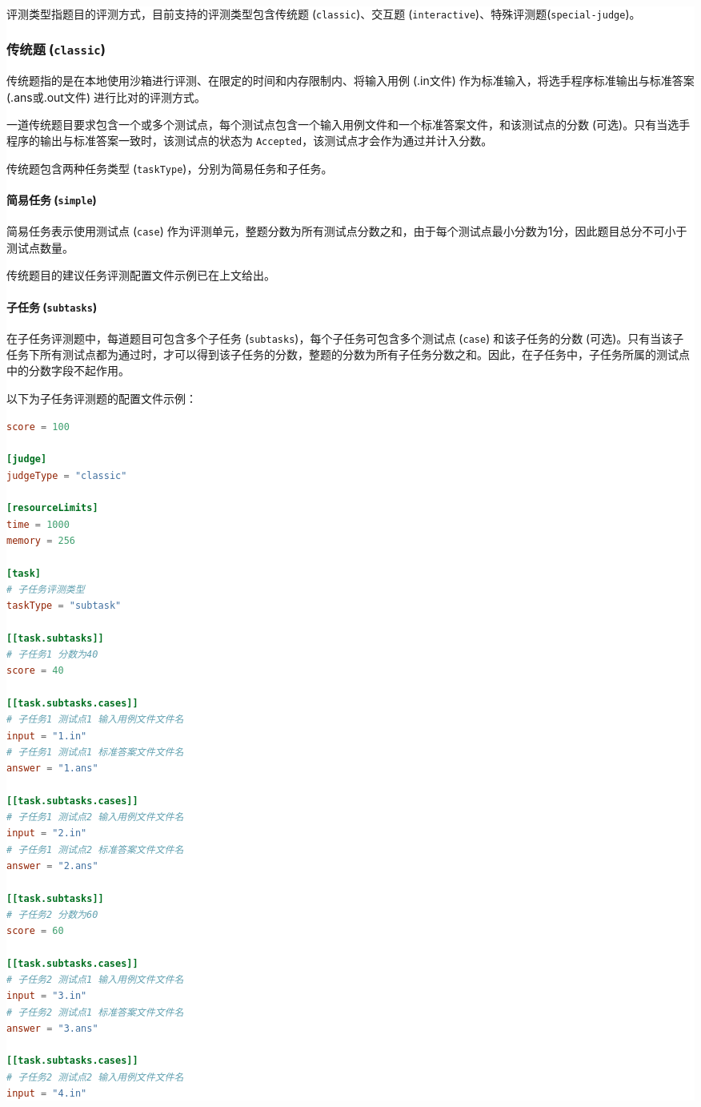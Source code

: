 评测类型指题目的评测方式，目前支持的评测类型包含传统题 (`classic`)、交互题 (`interactive`)、特殊评测题(`special-judge`)。

### 传统题 (`classic`)

传统题指的是在本地使用沙箱进行评测、在限定的时间和内存限制内、将输入用例 (.in文件) 作为标准输入，将选手程序标准输出与标准答案 (.ans或.out文件) 进行比对的评测方式。

一道传统题目要求包含一个或多个测试点，每个测试点包含一个输入用例文件和一个标准答案文件，和该测试点的分数 (可选)。只有当选手程序的输出与标准答案一致时，该测试点的状态为 `Accepted`，该测试点才会作为通过并计入分数。

传统题包含两种任务类型 (`taskType`)，分别为简易任务和子任务。

#### 简易任务 (`simple`)

简易任务表示使用测试点 (`case`) 作为评测单元，整题分数为所有测试点分数之和，由于每个测试点最小分数为1分，因此题目总分不可小于测试点数量。

传统题目的建议任务评测配置文件示例已在上文给出。

#### 子任务 (`subtasks`)

在子任务评测题中，每道题目可包含多个子任务 (`subtasks`)，每个子任务可包含多个测试点 (`case`) 和该子任务的分数 (可选)。只有当该子任务下所有测试点都为通过时，才可以得到该子任务的分数，整题的分数为所有子任务分数之和。因此，在子任务中，子任务所属的测试点中的分数字段不起作用。

以下为子任务评测题的配置文件示例：

```toml
score = 100

[judge]
judgeType = "classic"

[resourceLimits]
time = 1000
memory = 256

[task]
# 子任务评测类型
taskType = "subtask"

[[task.subtasks]]
# 子任务1 分数为40
score = 40

[[task.subtasks.cases]]
# 子任务1 测试点1 输入用例文件文件名
input = "1.in"
# 子任务1 测试点1 标准答案文件文件名
answer = "1.ans"

[[task.subtasks.cases]]
# 子任务1 测试点2 输入用例文件文件名
input = "2.in"
# 子任务1 测试点2 标准答案文件文件名
answer = "2.ans"

[[task.subtasks]]
# 子任务2 分数为60
score = 60

[[task.subtasks.cases]]
# 子任务2 测试点1 输入用例文件文件名
input = "3.in"
# 子任务2 测试点1 标准答案文件文件名
answer = "3.ans"

[[task.subtasks.cases]]
# 子任务2 测试点2 输入用例文件文件名
input = "4.in"
```